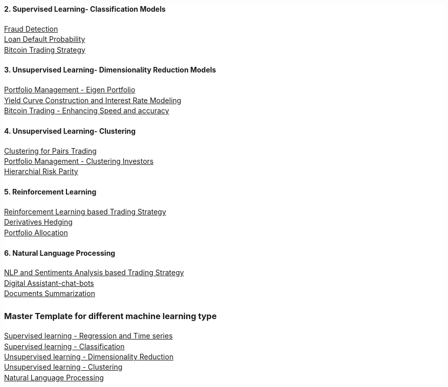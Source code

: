 #### 2. Supervised Learning- Classification Models
   [Fraud Detection](Chapter%206%20-%20Sup.%20Learning%20-%20Classification%20models/CaseStudy1%20-%20Fraud%20Detection/FraudDetection.ipynb)<br/>[Loan Default Probability](Chapter%206%20-%20Sup.%20Learning%20-%20Classification%20models/CaseStudy2%20-%20Loan%20Default%20Probability/LoanDefaultProbability.ipynb)<br/>[Bitcoin Trading Strategy](Chapter%206%20-%20Sup.%20Learning%20-%20Classification%20models/CaseStudy3%20-%20Bitcoin%20Trading%20Strategy/BitcoinTradingStrategy.ipynb)<br/>

#### 3. Unsupervised Learning- Dimensionality Reduction Models
   [Portfolio Management - Eigen Portfolio](Chapter%207%20-%20Unsup.%20Learning%20-%20Dimensionality%20Reduction/CaseStudy1%20-%20Portfolio%20Management%20-%20Eigen%20Portfolio/PortfolioManagementEigen%20Portfolio.ipynb)<br/>[Yield Curve Construction and Interest Rate Modeling](Chapter%207%20-%20Unsup.%20Learning%20-%20Dimensionality%20Reduction/CaseStudy2%20-%20Yield%20Curve%20Construction%20and%20Interest%20Rate%20Modeling/YieldCurveConstruction.ipynb)<br/>[Bitcoin Trading - Enhancing Speed and accuracy](Chapter%207%20-%20Unsup.%20Learning%20-%20Dimensionality%20Reduction/CaseStudy3%20-Bitcoin%20Trading%20-%20Enhancing%20Speed%20and%20accuracy/BitcoinTradingEnhancingSpeedAccuracy.ipynb)<br/>
   
#### 4. Unsupervised Learning- Clustering

   [Clustering for Pairs Trading](Chapter%208%20-%20Unsup.%20Learning%20-%20Clustering/Case%20Study1%20-%20Clustering%20for%20Pairs%20Trading/ClusteringForPairsTrading.ipynb)<br/>[Portfolio Management - Clustering Investors](Chapter%208%20-%20Unsup.%20Learning%20-%20Clustering/Case%20Study2%20-%20Portfolio%20Management%20-%20%20Clustering%20Investors/PortfolioManagementClusteringInvestors.ipynb)<br/>[Hierarchial Risk Parity](Chapter%208%20-%20Unsup.%20Learning%20-%20Clustering/Case%20Study3%20-%20Hierarchial%20Risk%20Parity/HierarchicalRiskParity.ipynb)<br/>
    
#### 5. Reinforcement Learning

   [Reinforcement Learning based Trading Strategy](Chapter%209%20-%20Reinforcement%20Learning/Case%20Study%201%20-%20Reinforcement%20Learning%20based%20Trading%20Strategy/ReinforcementLearningBasedTradingStrategy.ipynb)<br/>[Derivatives Hedging](Chapter%209%20-%20Reinforcement%20Learning/Case%20Study%202%20-%20Derivatives%20Hedging/DerivativesHedging.ipynb)<br/>[Portfolio Allocation](Chapter%209%20-%20Reinforcement%20Learning/Case%20Study%203%20-%20Portfolio%20Allocation/PortfolioAllocation.ipynb)<br/>
   
#### 6. Natural Language Processing

   [NLP and Sentiments Analysis based Trading Strategy](Chapter%2010%20-%20Natural%20Language%20Processing/Case%20Study%201%20-%20NLP%20and%20Sentiments%20Analysis%20based%20Trading%20Strategy/NLPandSentimentAnalysisBasedTradingStrategy.ipynb)<br/>[Digital Assistant-chat-bots](Chapter%2010%20-%20Natural%20Language%20Processing/Case%20Study%202%20-%20Digital%20Assistant-chat-bots/DigitalAssistant-chat-bot.ipynb)<br/>[Documents Summarization](Chapter%2010%20-%20Natural%20Language%20Processing/Case%20Study%202%20-%20Digital%20Assistant-chat-bots/Case%20Study%203%20-%20Documents%20Summarization/DocumentSummarization.ipynbb)<br/>
    
### Master Template for different machine learning type
  [Supervised learning - Regression and Time series](Chapter%205%20-%20Sup.%20Learning%20-%20Regression%20and%20Time%20Series%20models/Regression-MasterTemplate.ipynb)<br/> [Supervised learning - Classification](Chapter%206%20-%20Sup.%20Learning%20-%20Classification%20models/Classification-MasterTemplate.ipynb)<br/>[Unsupervised learning - Dimensionality Reduction ](Chapter%207%20-%20Unsup.%20Learning%20-%20Dimensionality%20Reduction/DimensionalityReduction-MasterTemplate.ipynb)<br/>[Unsupervised learning - Clustering](Chapter%208%20-%20Unsup.%20Learning%20-%20Clustering/Clustering-MasterTemplate.ipynb)<br/>[Natural Language Processing](Chapter%2010%20-%20Natural%20Language%20Processing/NLP-MasterTemplate.ipynb)<br/>
  
    


